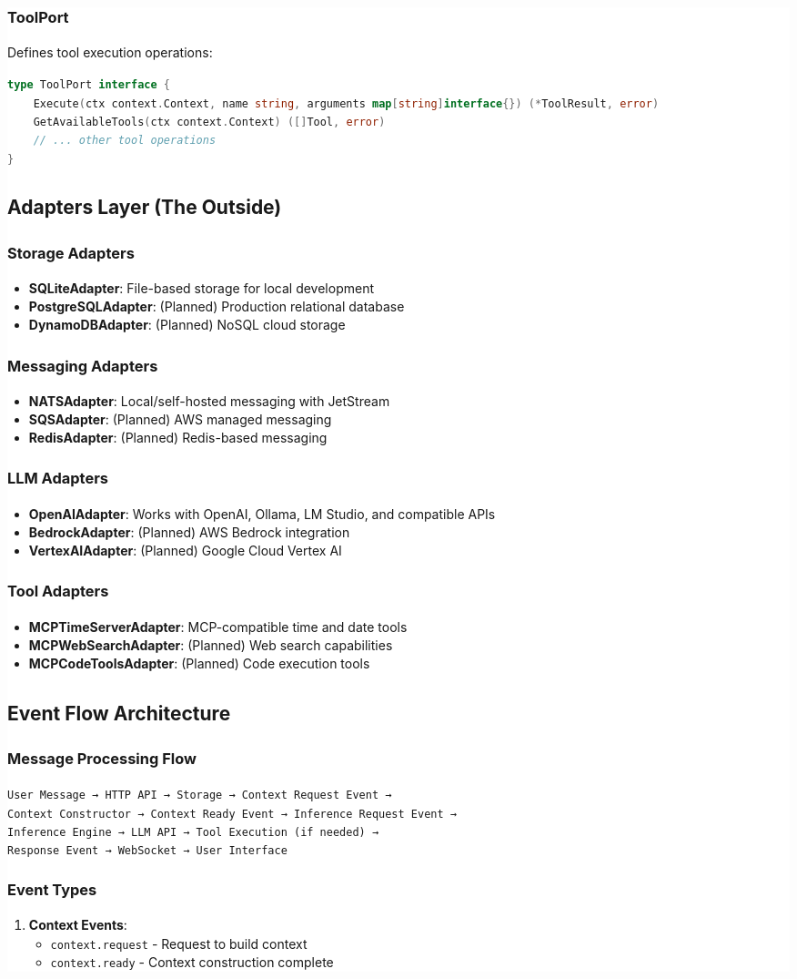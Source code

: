 ### ToolPort
Defines tool execution operations:
```go
type ToolPort interface {
    Execute(ctx context.Context, name string, arguments map[string]interface{}) (*ToolResult, error)
    GetAvailableTools(ctx context.Context) ([]Tool, error)
    // ... other tool operations
}
```

## Adapters Layer (The Outside)

### Storage Adapters
- **SQLiteAdapter**: File-based storage for local development
- **PostgreSQLAdapter**: (Planned) Production relational database
- **DynamoDBAdapter**: (Planned) NoSQL cloud storage

### Messaging Adapters
- **NATSAdapter**: Local/self-hosted messaging with JetStream
- **SQSAdapter**: (Planned) AWS managed messaging
- **RedisAdapter**: (Planned) Redis-based messaging

### LLM Adapters
- **OpenAIAdapter**: Works with OpenAI, Ollama, LM Studio, and compatible APIs
- **BedrockAdapter**: (Planned) AWS Bedrock integration
- **VertexAIAdapter**: (Planned) Google Cloud Vertex AI

### Tool Adapters
- **MCPTimeServerAdapter**: MCP-compatible time and date tools
- **MCPWebSearchAdapter**: (Planned) Web search capabilities
- **MCPCodeToolsAdapter**: (Planned) Code execution tools

## Event Flow Architecture

### Message Processing Flow

```
User Message → HTTP API → Storage → Context Request Event → 
Context Constructor → Context Ready Event → Inference Request Event → 
Inference Engine → LLM API → Tool Execution (if needed) → 
Response Event → WebSocket → User Interface
```

### Event Types

1. **Context Events**:
   - `context.request` - Request to build context
   - `context.ready` - Context construction complete
